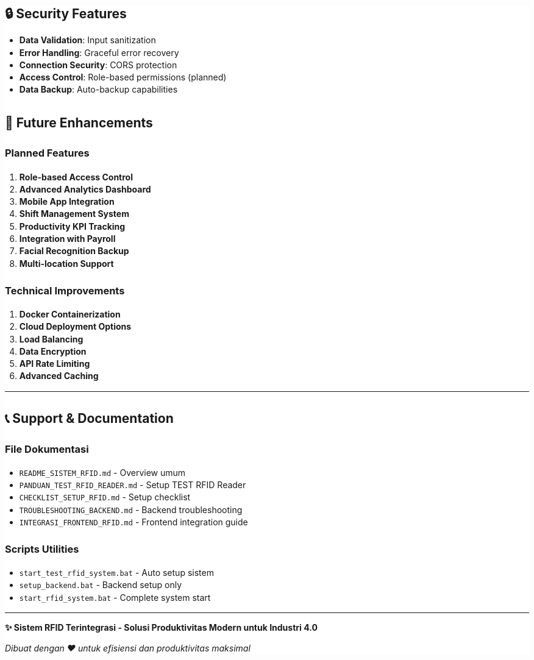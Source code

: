## 🔒 Security Features

- **Data Validation**: Input sanitization
- **Error Handling**: Graceful error recovery
- **Connection Security**: CORS protection
- **Access Control**: Role-based permissions (planned)
- **Data Backup**: Auto-backup capabilities

## 🎯 Future Enhancements

### Planned Features
1. **Role-based Access Control**
2. **Advanced Analytics Dashboard** 
3. **Mobile App Integration**
4. **Shift Management System**
5. **Productivity KPI Tracking**
6. **Integration with Payroll**
7. **Facial Recognition Backup**
8. **Multi-location Support**

### Technical Improvements
1. **Docker Containerization**
2. **Cloud Deployment Options**
3. **Load Balancing**
4. **Data Encryption**
5. **API Rate Limiting**
6. **Advanced Caching**

---

## 📞 Support & Documentation

### File Dokumentasi
- `README_SISTEM_RFID.md` - Overview umum
- `PANDUAN_TEST_RFID_READER.md` - Setup TEST RFID Reader
- `CHECKLIST_SETUP_RFID.md` - Setup checklist
- `TROUBLESHOOTING_BACKEND.md` - Backend troubleshooting
- `INTEGRASI_FRONTEND_RFID.md` - Frontend integration guide

### Scripts Utilities
- `start_test_rfid_system.bat` - Auto setup sistem
- `setup_backend.bat` - Backend setup only
- `start_rfid_system.bat` - Complete system start

---

**✨ Sistem RFID Terintegrasi - Solusi Produktivitas Modern untuk Industri 4.0**

*Dibuat dengan ❤️ untuk efisiensi dan produktivitas maksimal* 